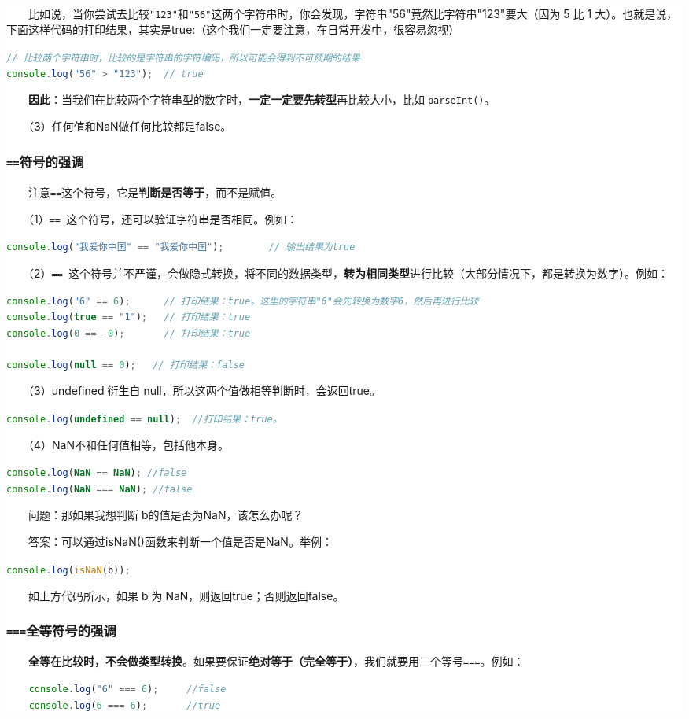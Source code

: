 　　比如说，当你尝试去比较`"123"`和`"56"`这两个字符串时，你会发现，字符串"56"竟然比字符串"123"要大（因为 5 比 1 大）。也就是说，下面这样代码的打印结果，其实是true:（这个我们一定要注意，在日常开发中，很容易忽视）

```javascript
// 比较两个字符串时，比较的是字符串的字符编码，所以可能会得到不可预期的结果
console.log("56" > "123");  // true
```

　　**因此**：当我们在比较两个字符串型的数字时，**一定一定要先转型**再比较大小，比如 `parseInt()`。

　　（3）任何值和NaN做任何比较都是false。

### `==`符号的强调

　　注意`==`这个符号，它是**判断是否等于**，而不是赋值。

　　（1）`== `这个符号，还可以验证字符串是否相同。例如：

```javascript
console.log("我爱你中国" == "我爱你中国");		// 输出结果为true
```

　　（2）`== `这个符号并不严谨，会做隐式转换，将不同的数据类型，**转为相同类型**进行比较（大部分情况下，都是转换为数字）。例如：

```javascript
console.log("6" == 6);		// 打印结果：true。这里的字符串"6"会先转换为数字6，然后再进行比较
console.log(true == "1");   // 打印结果：true
console.log(0 == -0);       // 打印结果：true

console.log(null == 0);   // 打印结果：false
```

　　（3）undefined 衍生自 null，所以这两个值做相等判断时，会返回true。

```javascript
console.log(undefined == null);  //打印结果：true。
```

　　（4）NaN不和任何值相等，包括他本身。

```javascript
console.log(NaN == NaN); //false
console.log(NaN === NaN); //false
```

　　问题：那如果我想判断  b的值是否为NaN，该怎么办呢？

　　答案：可以通过isNaN()函数来判断一个值是否是NaN。举例：

```javascript
console.log(isNaN(b));
```

　　如上方代码所示，如果 b 为 NaN，则返回true；否则返回false。

### `===`全等符号的强调

　　**全等在比较时，不会做类型转换**。如果要保证**绝对等于（完全等于）**，我们就要用三个等号`===`。例如：

```javascript
	console.log("6" === 6);		//false
	console.log(6 === 6);		//true
```
